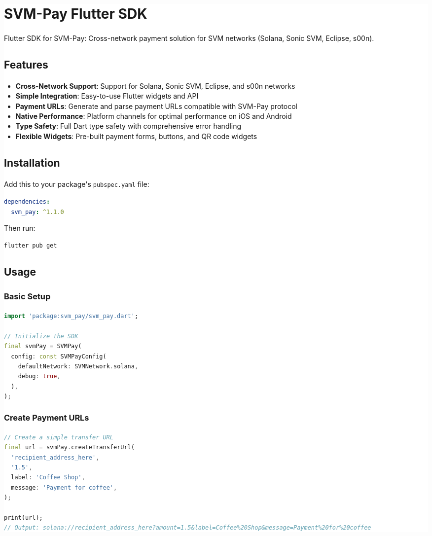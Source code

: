 # SVM-Pay Flutter SDK

Flutter SDK for SVM-Pay: Cross-network payment solution for SVM networks (Solana, Sonic SVM, Eclipse, s00n).

## Features

- **Cross-Network Support**: Support for Solana, Sonic SVM, Eclipse, and s00n networks
- **Simple Integration**: Easy-to-use Flutter widgets and API
- **Payment URLs**: Generate and parse payment URLs compatible with SVM-Pay protocol
- **Native Performance**: Platform channels for optimal performance on iOS and Android
- **Type Safety**: Full Dart type safety with comprehensive error handling
- **Flexible Widgets**: Pre-built payment forms, buttons, and QR code widgets

## Installation

Add this to your package's `pubspec.yaml` file:

```yaml
dependencies:
  svm_pay: ^1.1.0
```

Then run:

```bash
flutter pub get
```

## Usage

### Basic Setup

```dart
import 'package:svm_pay/svm_pay.dart';

// Initialize the SDK
final svmPay = SVMPay(
  config: const SVMPayConfig(
    defaultNetwork: SVMNetwork.solana,
    debug: true,
  ),
);
```

### Create Payment URLs

```dart
// Create a simple transfer URL
final url = svmPay.createTransferUrl(
  'recipient_address_here',
  '1.5',
  label: 'Coffee Shop',
  message: 'Payment for coffee',
);

print(url);
// Output: solana://recipient_address_here?amount=1.5&label=Coffee%20Shop&message=Payment%20for%20coffee
```
